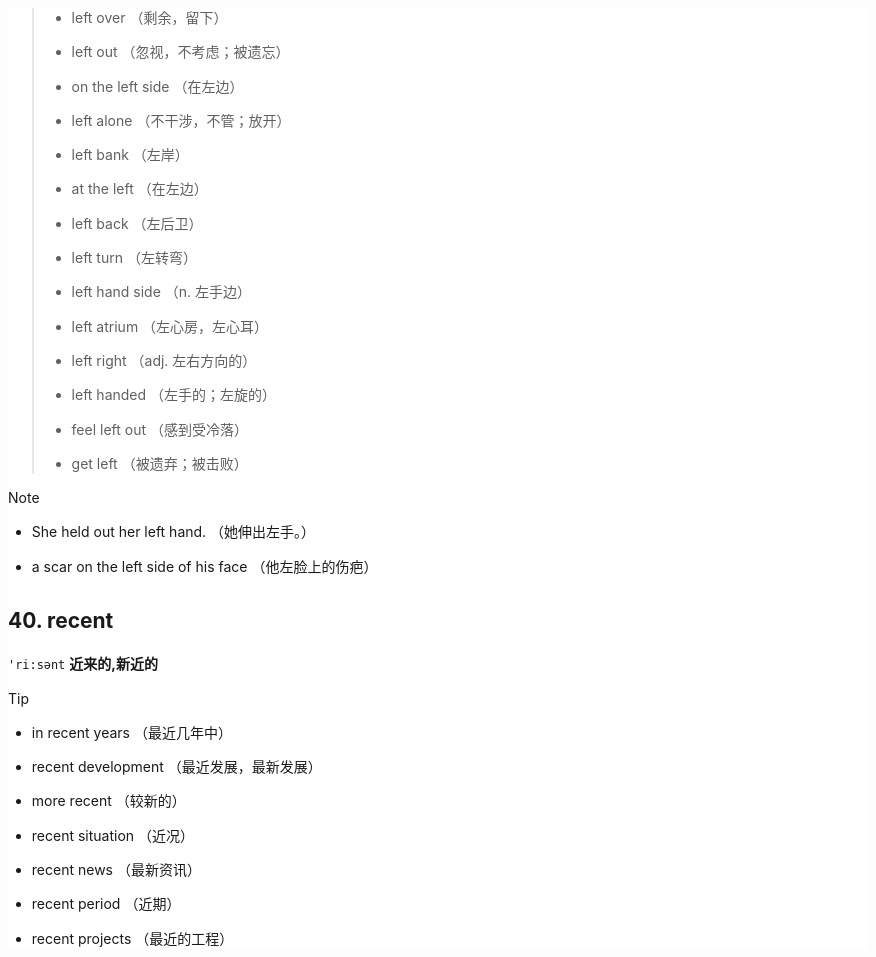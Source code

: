 > - left over （剩余，留下）
>
> - left out （忽视，不考虑；被遗忘）
>
> - on the left side （在左边）
>
> - left alone （不干涉，不管；放开）
>
> - left bank （左岸）
>
> - at the left （在左边）
>
> - left back （左后卫）
>
> - left turn （左转弯）
>
> - left hand side （n. 左手边）
>
> - left atrium （左心房，左心耳）
>
> - left right （adj. 左右方向的）
>
> - left handed （左手的；左旋的）
>
> - feel left out （感到受冷落）
>
> - get left （被遗弃；被击败）
>

> [!NOTE]
>
> - She held out her left hand. （她伸出左手。）
>
> - a scar on the left side of his face （他左脸上的伤疤）
>

## 40. recent

`'ri:sənt`  **近来的,新近的**

> [!TIP]
>
> - in recent years （最近几年中）
>
> - recent development （最近发展，最新发展）
>
> - more recent （较新的）
>
> - recent situation （近况）
>
> - recent news （最新资讯）
>
> - recent period （近期）
>
> - recent projects （最近的工程）
>
